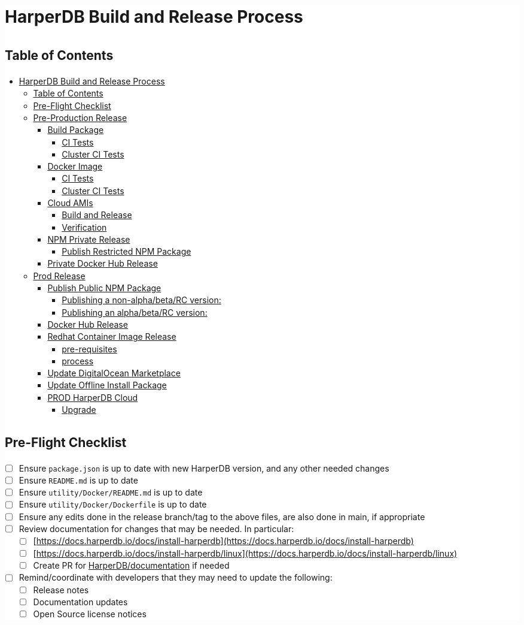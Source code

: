 # HarperDB Build and Release Process

## Table of Contents


* [HarperDB Build and Release Process](#harperdb-build-and-release-process)
  * [Table of Contents](#table-of-contents)
  * [Pre-Flight Checklist](#pre-flight-checklist)
  * [Pre-Production Release](#pre-production-release)
    * [Build Package](#build-package)
      * [CI Tests](#ci-tests)
      * [Cluster CI Tests](#cluster-ci-tests)
    * [Docker Image](#docker-image)
      * [CI Tests](#ci-tests-1)
      * [Cluster CI Tests](#cluster-ci-tests-1)
    * [Cloud AMIs](#cloud-amis)
      * [Build and Release](#build-and-release)
      * [Verification](#verification)
    * [NPM Private Release](#npm-private-release)
      * [Publish Restricted NPM Package](#publish-restricted-npm-package)
    * [Private Docker Hub Release](#private-docker-hub-release)
  * [Prod Release](#prod-release)
    * [Publish Public NPM Package](#publish-public-npm-package)
      * [Publishing a non-alpha/beta/RC version:](#publishing-a-non-alphabetarc-version)
      * [Publishing an alpha/beta/RC version:](#publishing-an-alphabetarc-version)
    * [Docker Hub Release](#docker-hub-release)
    * [Redhat Container Image Release](#redhat-container-image-release)
      * [pre-requisites](#pre-requisites)
      * [process](#process)
    * [Update DigitalOcean Marketplace](#update-digitalocean-marketplace)
    * [Update Offline Install Package](#update-offline-install-package)
    * [PROD HarperDB Cloud](#prod-harperdb-cloud)
      * [Upgrade](#upgrade)


## Pre-Flight Checklist

 - [ ] Ensure `package.json` is up to date with new HarperDB version, and any other needed changes
 - [ ] Ensure `README.md` is up to date
 - [ ] Ensure `utility/Docker/README.md` is up to date
 - [ ] Ensure `utility/Docker/Dockerfile` is up to date
 - [ ] Ensure any edits done in the release branch/tag to the above files, are also done in main, if appropriate
 - [ ] Review documentation for changes that may be needed. In particular:
   - [ ] [https://docs.harperdb.io/docs/install-harperdb](https://docs.harperdb.io/docs/install-harperdb)
   - [ ] [https://docs.harperdb.io/docs/install-harperdb/linux](https://docs.harperdb.io/docs/install-harperdb/linux)
   - [ ] Create PR for [HarperDB/documentation](https://github.com/HarperDB/documentation) if needed
- [ ] Remind/coordinate with developers that they may need to update the following:
    - [ ] Release notes
    - [ ] Documentation updates
    - [ ] Open Source license notices 
